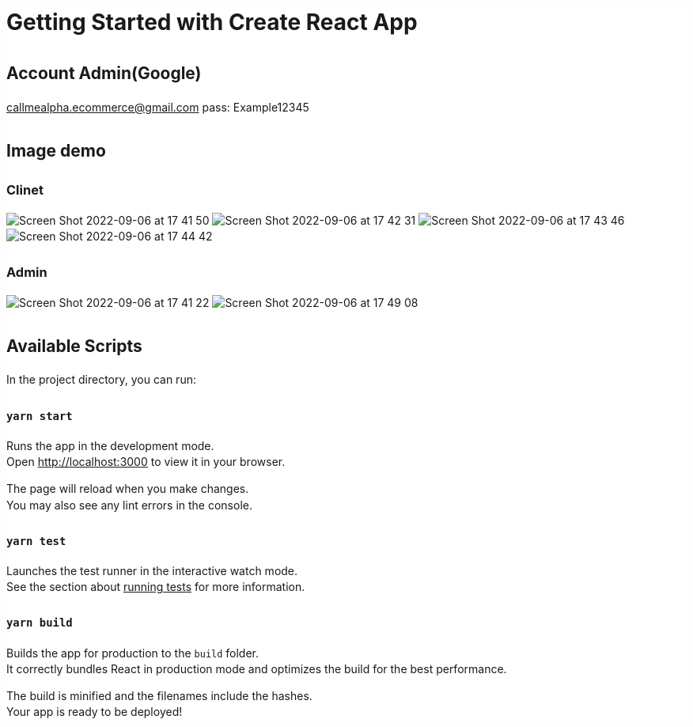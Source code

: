 # Getting Started with Create React App

## Account Admin(Google)
callmealpha.ecommerce@gmail.com
pass: Example12345

## Image demo
### Clinet
<img width="1440" alt="Screen Shot 2022-09-06 at 17 41 50" src="https://user-images.githubusercontent.com/111438030/188616350-778ef2ec-2e0f-4c55-8038-25f9118a3ff2.png">

<img width="1440" alt="Screen Shot 2022-09-06 at 17 42 31" src="https://user-images.githubusercontent.com/111438030/188616229-397a6bac-de92-4a1c-9701-7d63da265eda.png">

<img width="500" alt="Screen Shot 2022-09-06 at 17 43 46" src="https://user-images.githubusercontent.com/111438030/188616240-8206e03e-f259-45fb-8283-e40e3ad14cf6.png">

<img width="1440" alt="Screen Shot 2022-09-06 at 17 44 42" src="https://user-images.githubusercontent.com/111438030/188616431-4389f7ca-8c82-41de-890a-64c33a787822.png">

### Admin
<img width="1438" alt="Screen Shot 2022-09-06 at 17 41 22" src="https://user-images.githubusercontent.com/111438030/188616392-6b0743a0-7002-48a2-b979-093d0660c286.png">

<img width="945" alt="Screen Shot 2022-09-06 at 17 49 08" src="https://user-images.githubusercontent.com/111438030/188616628-3fdf594c-05df-4a6a-9736-b123ccb2293f.png">

## Available Scripts

In the project directory, you can run:

### `yarn start`

Runs the app in the development mode.\
Open [http://localhost:3000](http://localhost:3000) to view it in your browser.

The page will reload when you make changes.\
You may also see any lint errors in the console.

### `yarn test`

Launches the test runner in the interactive watch mode.\
See the section about [running tests](https://facebook.github.io/create-react-app/docs/running-tests) for more information.

### `yarn build`

Builds the app for production to the `build` folder.\
It correctly bundles React in production mode and optimizes the build for the best performance.

The build is minified and the filenames include the hashes.\
Your app is ready to be deployed!
